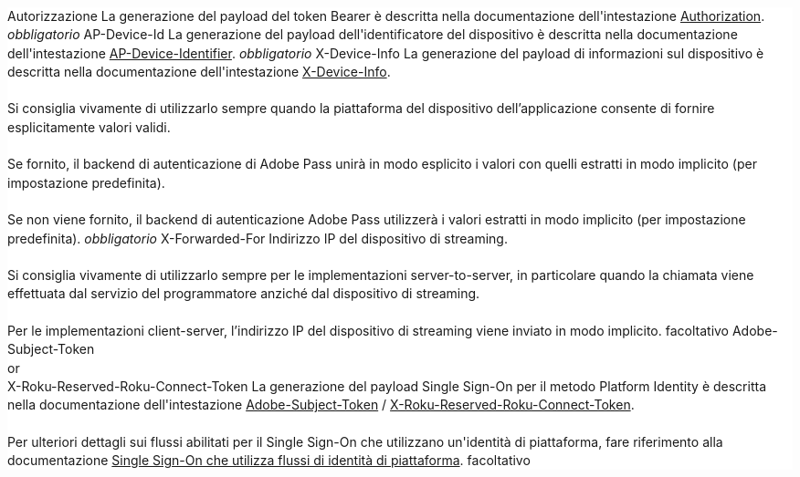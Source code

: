    </tr>
   <tr>
      <td style="background-color: #DEEBFF;">Autorizzazione</td>
      <td>La generazione del payload del token Bearer è descritta nella documentazione dell'intestazione <a href="../../appendix/headers/rest-api-v2-appendix-headers-authorization.md">Authorization</a>.</td>
      <td><i>obbligatorio</i></td>
   </tr>
   <tr>
      <td style="background-color: #DEEBFF;">AP-Device-Id</td>
      <td>La generazione del payload dell'identificatore del dispositivo è descritta nella documentazione dell'intestazione <a href="../../appendix/headers/rest-api-v2-appendix-headers-ap-device-identifier.md">AP-Device-Identifier</a>.</td>
      <td><i>obbligatorio</i></td>
   </tr>
   <tr>
      <td style="background-color: #DEEBFF;">X-Device-Info</td>
      <td>
         La generazione del payload di informazioni sul dispositivo è descritta nella documentazione dell'intestazione <a href="../../appendix/headers/rest-api-v2-appendix-headers-x-device-info.md">X-Device-Info</a>.
         <br/><br/>
         Si consiglia vivamente di utilizzarlo sempre quando la piattaforma del dispositivo dell’applicazione consente di fornire esplicitamente valori validi.
         <br/><br/>
         Se fornito, il backend di autenticazione di Adobe Pass unirà in modo esplicito i valori con quelli estratti in modo implicito (per impostazione predefinita).
         <br/><br/>
         Se non viene fornito, il backend di autenticazione Adobe Pass utilizzerà i valori estratti in modo implicito (per impostazione predefinita).
      </td>
      <td><i>obbligatorio</i></td>
   </tr>
   <tr>
      <td style="background-color: #DEEBFF;">X-Forwarded-For</td>
      <td>
         Indirizzo IP del dispositivo di streaming.
         <br/><br/>
         Si consiglia vivamente di utilizzarlo sempre per le implementazioni server-to-server, in particolare quando la chiamata viene effettuata dal servizio del programmatore anziché dal dispositivo di streaming.
         <br/><br/>
         Per le implementazioni client-server, l’indirizzo IP del dispositivo di streaming viene inviato in modo implicito.
      </td>
      <td>facoltativo</td>
   </tr>
   <tr>
      <td style="background-color: #DEEBFF;">Adobe-Subject-Token<br/>or<br/>X-Roku-Reserved-Roku-Connect-Token</td>
      <td>
        La generazione del payload Single Sign-On per il metodo Platform Identity è descritta nella documentazione dell'intestazione <a href="../../appendix/headers/rest-api-v2-appendix-headers-adobe-subject-token.md">Adobe-Subject-Token</a> / <a href="../../appendix/headers/rest-api-v2-appendix-headers-x-roku-reserved-roku-connect-token.md">X-Roku-Reserved-Roku-Connect-Token</a>.
        <br/><br/>
        Per ulteriori dettagli sui flussi abilitati per il Single Sign-On che utilizzano un'identità di piattaforma, fare riferimento alla documentazione <a href="../../flows/single-sign-on-access-flows/rest-api-v2-single-sign-on-platform-identity-flows.md">Single Sign-On che utilizza flussi di identità di piattaforma</a>.
      </td>
      <td>facoltativo</td>
   </tr>
   <tr>